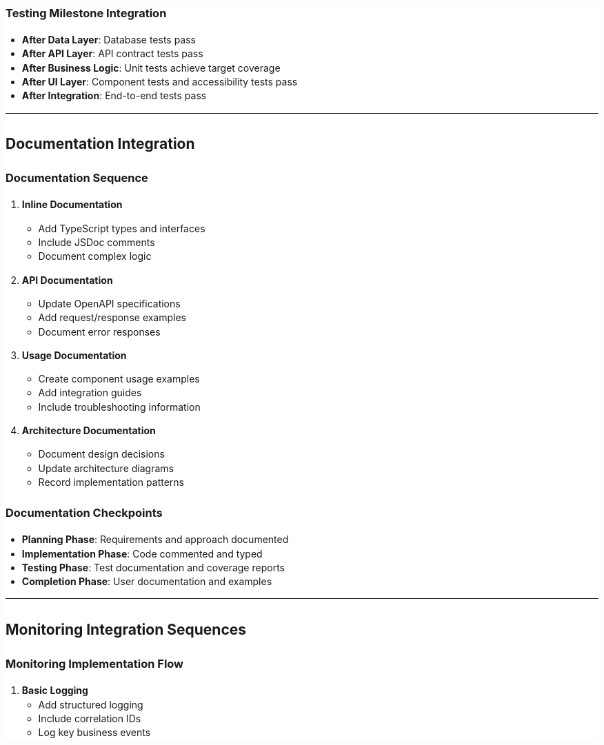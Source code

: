 ### Testing Milestone Integration

- **After Data Layer**: Database tests pass
- **After API Layer**: API contract tests pass
- **After Business Logic**: Unit tests achieve target coverage
- **After UI Layer**: Component tests and accessibility tests pass
- **After Integration**: End-to-end tests pass

---

## Documentation Integration

### Documentation Sequence

1. **Inline Documentation**
   - Add TypeScript types and interfaces
   - Include JSDoc comments
   - Document complex logic

2. **API Documentation**
   - Update OpenAPI specifications
   - Add request/response examples
   - Document error responses

3. **Usage Documentation**
   - Create component usage examples
   - Add integration guides
   - Include troubleshooting information

4. **Architecture Documentation**
   - Document design decisions
   - Update architecture diagrams
   - Record implementation patterns

### Documentation Checkpoints

- **Planning Phase**: Requirements and approach documented
- **Implementation Phase**: Code commented and typed
- **Testing Phase**: Test documentation and coverage reports
- **Completion Phase**: User documentation and examples

---

## Monitoring Integration Sequences

### Monitoring Implementation Flow

1. **Basic Logging**
   - Add structured logging
   - Include correlation IDs
   - Log key business events
